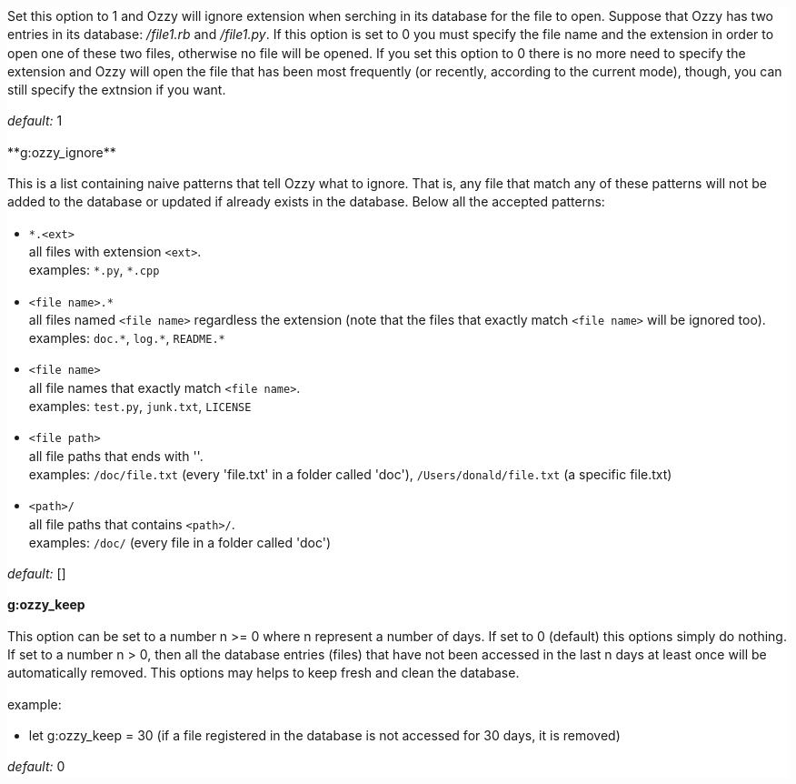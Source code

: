 Set this option to 1 and Ozzy will ignore extension when serching in its
database for the file to open. Suppose that Ozzy has two entries in its
database: */file1.rb* and */file1.py*. If this option is set to 0 you must specify
the file name and the extension in order to open one of these two files,
otherwise no file will be opened. If you set this option to 0 there is no more
need to specify the extension and Ozzy will open the file that has been most
frequently (or recently, according to the current mode), though, you can still 
specify the extnsion if you want.

*default:* 1


<a name="ozzy_ignore" />
**g:ozzy_ignore**                                             

This is a list containing naive patterns that tell Ozzy what to ignore. That is, 
any file that match any of these patterns will not be added to the database or
updated if already exists in the database. Below all the accepted patterns:

* `*.<ext>`    
all files with extension `<ext>`.    
examples: `*.py`, `*.cpp`

* `<file name>.*`   
all files named `<file name>` regardless the extension (note that the files
that exactly match `<file name>` will be ignored too).   
examples: `doc.*`, `log.*`, `README.*`

* `<file name>`    
all file names that exactly match `<file name>`.   
examples: `test.py`, `junk.txt`, `LICENSE` 

* `<file path>`  
all file paths that ends with '<file path>'.   
examples: `/doc/file.txt` (every 'file.txt' in a folder called 'doc'), `/Users/donald/file.txt` (a specific file.txt)

* `<path>/`  
all file paths that contains `<path>/`.   
examples: `/doc/` (every file in a folder called 'doc')  

*default:* []


**g:ozzy_keep**                                       

This option can be set to a number n >= 0 where n represent a number of days.
If set to 0 (default) this options simply do nothing. If set to a number n > 0,
then all the database entries (files) that have not been accessed in the
last n days  at least once will be automatically removed. This options may
helps to keep fresh and clean the database.

example: 
* let g:ozzy_keep = 30 (if a file registered in the database is not accessed for 30 days, it is removed)

*default:* 0
